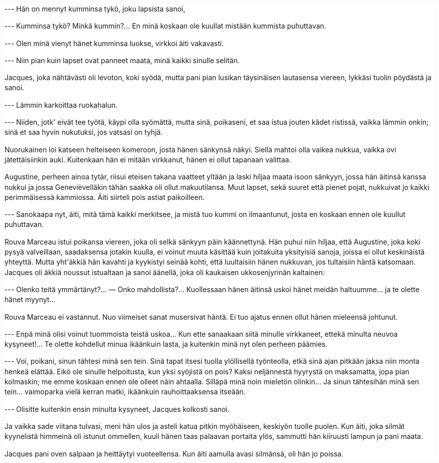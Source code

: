 --- Hän on mennyt kumminsa tykö, joku lapsista sanoi,

--- Kumminsa tykö? Minkä kummin?… En minä koskaan ole kuullat mistään kummista puhuttavan.

--- Olen minä vienyt hänet kumminsa luokse, virkkoi äiti vakavasti.

--- Niin pian kuin lapset ovat panneet maata, minä kaikki sinulle selitän.

Jacques, joka nähtävästi oli levoton, koki syödä, mutta pani pian lusikan täysinäisen lautasensa viereen, lykkäsi tuolin pöydästä ja sanoi.

--- Lämmin karkoittaa ruokahalun.

--- Niiden, jotk' eivät tee työtä, käypi olla syömättä, mutta sinä, poikaseni, et saa istua jouten kädet ristissä, vaikka lämmin onkin; sinä et saa hyvin nukutuksi, jos vatsasi on tyhjä.

Nuorukainen loi katseen helteiseen komeroon, josta hänen sänkynsä näkyi. Siellä mahtoi olla vaikea nukkua, vaikka ovi jätettäisiinkin auki. Kuitenkaan hän ei mitään virkkanut, hänen ei ollut tapanaan valittaa.

Augustine, perheen ainoa tytär, riisui eteisen takana vaatteet yltään ja laski hiljaa maata isoon sänkyyn, jossa hän äitinsä kanssa nukkui ja jossa Genevièvelläkin tähän saakka oli ollut makuutilansa. Muut lapset, sekä suuret että pienet pojat, nukkuivat jo kaikki perimmäisessä kammiossa. Äiti siirteli pois astiat paikoilleen.

--- Sanokaapa nyt, äiti, mitä tämä kaikki merkitsee, ja mistä tuo kummi on ilmaantunut, josta en koskaan ennen ole kuullut puhuttavan.

Rouva Marceau istui poikansa viereen, joka oli selkä sänkyyn päin käännettynä. Hän puhui niin hiljaa, että Augustine, joka koki pysyä valveillaan, saadaksensa jotakin kuulla, ei voinut muuta käsittää kuin joitakuita yksityisiä sanoja, joissa ei ollut keskinäistä yhteyttä. Mutta yht'äkkiä hän kavahti ja kyykistyi seinää kohti, että luultaisiin hänen nukkuvan, jos tultaisiin häntä katsomaan. Jacques oli äkkiä noussut istualtaan ja sanoi äänellä, joka oli kaukaisen ukkosenjyrinän kaltainen:

--- Olenko teitä ymmärtänyt?… — Onko mahdollista?… Kuollessaan hänen äitinsä uskoi hänet meidän haltuumme… ja te olette hänet myynyt…

Rouva Marceau ei vastannut. Nuo viimeiset sanat musersivat häntä. Ei tuo ajatus ennen ollut hänen mieleensä johtunut.

--- Enpä minä olisi voinut tuommoista teistä uskoa… Kun ette sanaakaan siitä minulle virkkaneet, ettekä minulta neuvoa kysyneet!… Te olette kohdellut minua ikäänkuin lasta, ja kuitenkin minä nyt olen perheen päämies.

--- Voi, poikani, sinun tähtesi minä sen tein. Sinä tapat itsesi tuolla ylöllisellä työnteolla, etkä sinä ajan pitkään jaksa niin monta henkeä elättää. Eikö ole sinulle helpoitusta, kun yksi syöjistä on pois? Kaksi neljännestä hyyrystä on maksamatta, jopa pian kolmaskin; me emme koskaan ennen ole olleet näin ahtaalla. Silläpä minä noin mieletön olinkin… Ja sinun tähtesihän minä sen tein… vaimoparka vielä kerran matki, ikäänkuin rauhoittaaksensa itseään.

--- Olisitte kuitenkin ensin minulta kysyneet, Jacques kolkosti sanoi.

Ja vaikka sade viitana tulvasi, meni hän ulos ja asteli katua pitkin myöhäiseen, keskiyön tuolle puolen. Kun äiti, joka silmät kyynelistä himmeinä oli istunut ommellen, kuuli hänen taas palaavan portaita ylös, sammutti hän kiiruusti lampun ja pani maata.

Jacques pani oven salpaan ja heittäytyi vuoteellensa. Kun äiti aamulla avasi silmänsä, oli hän jo poissa.
